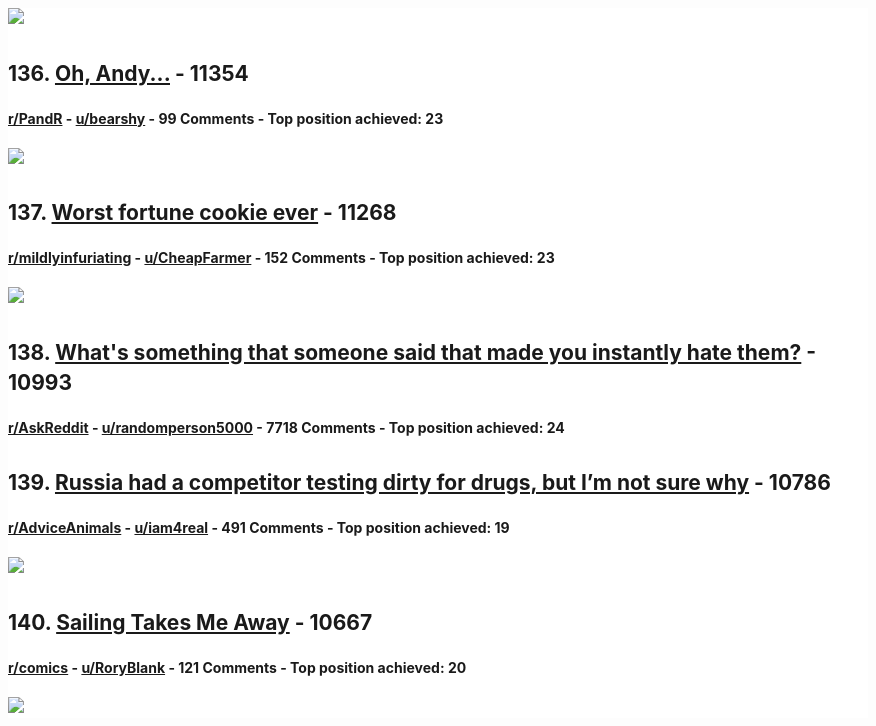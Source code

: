 <a href="https://cdn.dribbble.com/users/729829/screenshots/4243635/galshir-octopus.gif"><img src="https://b.thumbs.redditmedia.com/1tLG21Ob2CjpeYtsoplkZk0P7L1lt9V4lRgJRIiKBYs.jpg"></img></a>

## 136. [Oh, Andy...](http://reddit.com/r/PandR/comments/7yn1pa/oh_andy/) - 11354
#### [r/PandR](http://reddit.com/r/PandR) - [u/bearshy](http://reddit.com/u/bearshy) - 99 Comments - Top position achieved: 23

<a href="https://i.imgur.com/3L92V7x.jpg"><img src="https://b.thumbs.redditmedia.com/n5mhXf0Khy7ZzoJwEN80dM4gs5ceOuPwINZ7sEjt3zo.jpg"></img></a>

## 137. [Worst fortune cookie ever](http://reddit.com/r/mildlyinfuriating/comments/7yjc7x/worst_fortune_cookie_ever/) - 11268
#### [r/mildlyinfuriating](http://reddit.com/r/mildlyinfuriating) - [u/CheapFarmer](http://reddit.com/u/CheapFarmer) - 152 Comments - Top position achieved: 23

<a href="https://i.redd.it/appmgbrmw2h01.jpg"><img src="https://b.thumbs.redditmedia.com/j4vabLeK1T9-GMxBQAF-FAbryvGzx8qSlBq5c2twe9g.jpg"></img></a>

## 138. [What's something that someone said that made you instantly hate them?](http://reddit.com/r/AskReddit/comments/7yj8zx/whats_something_that_someone_said_that_made_you/) - 10993
#### [r/AskReddit](http://reddit.com/r/AskReddit) - [u/randomperson5000](http://reddit.com/u/randomperson5000) - 7718 Comments - Top position achieved: 24

## 139. [Russia had a competitor testing dirty for drugs, but I’m not sure why](http://reddit.com/r/AdviceAnimals/comments/7ym6yh/russia_had_a_competitor_testing_dirty_for_drugs/) - 10786
#### [r/AdviceAnimals](http://reddit.com/r/AdviceAnimals) - [u/iam4real](http://reddit.com/u/iam4real) - 491 Comments - Top position achieved: 19

<a href="http://www.livememe.com/apbp6e9"><img src="https://a.thumbs.redditmedia.com/b2qiSDmxbDOFbBll1FDhxZMqOPklRKpUqpAwwVi1oe0.jpg"></img></a>

## 140. [Sailing Takes Me Away](http://reddit.com/r/comics/comments/7yr2c4/sailing_takes_me_away/) - 10667
#### [r/comics](http://reddit.com/r/comics) - [u/RoryBlank](http://reddit.com/u/RoryBlank) - 121 Comments - Top position achieved: 20

<a href="https://i.redd.it/uwafylbd39h01.jpg"><img src="https://b.thumbs.redditmedia.com/9MdCS6d4xeGO_aBp28ts5-Mxt6scCDVNWiXv8N3BrpU.jpg"></img></a>
